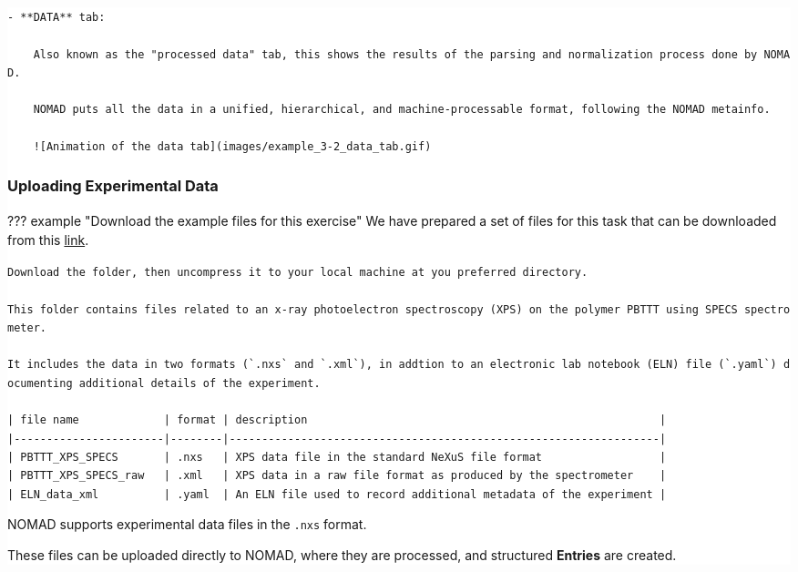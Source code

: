     - **DATA** tab:

        Also known as the "processed data" tab, this shows the results of the parsing and normalization process done by NOMAD.

        NOMAD puts all the data in a unified, hierarchical, and machine-processable format, following the NOMAD metainfo.

        ![Animation of the data tab](images/example_3-2_data_tab.gif)

### Uploading Experimental Data

??? example "Download the example files for this exercise"
    We have prepared a set of files for this task that can be downloaded from this [link](https://github.com/FAIRmat-NFDI/FAIRmat-tutorial-16/raw/refs/heads/main/tutorial_16_materials/part_3_files/example_files_upload/experiments_data/xps_nexus_data.zip).

    Download the folder, then uncompress it to your local machine at you preferred directory.

    This folder contains files related to an x-ray photoelectron spectroscopy (XPS) on the polymer PBTTT using SPECS spectrometer.

    It includes the data in two formats (`.nxs` and `.xml`), in addtion to an electronic lab notebook (ELN) file (`.yaml`) documenting additional details of the experiment.

    | file name             | format | description                                                      |
    |-----------------------|--------|------------------------------------------------------------------|
    | PBTTT_XPS_SPECS       | .nxs   | XPS data file in the standard NeXuS file format                  |
    | PBTTT_XPS_SPECS_raw   | .xml   | XPS data in a raw file format as produced by the spectrometer    |
    | ELN_data_xml          | .yaml  | An ELN file used to record additional metadata of the experiment |


NOMAD supports experimental data files in the `.nxs` format.

These files can be uploaded directly to NOMAD, where they are processed, and structured **Entries** are created.
